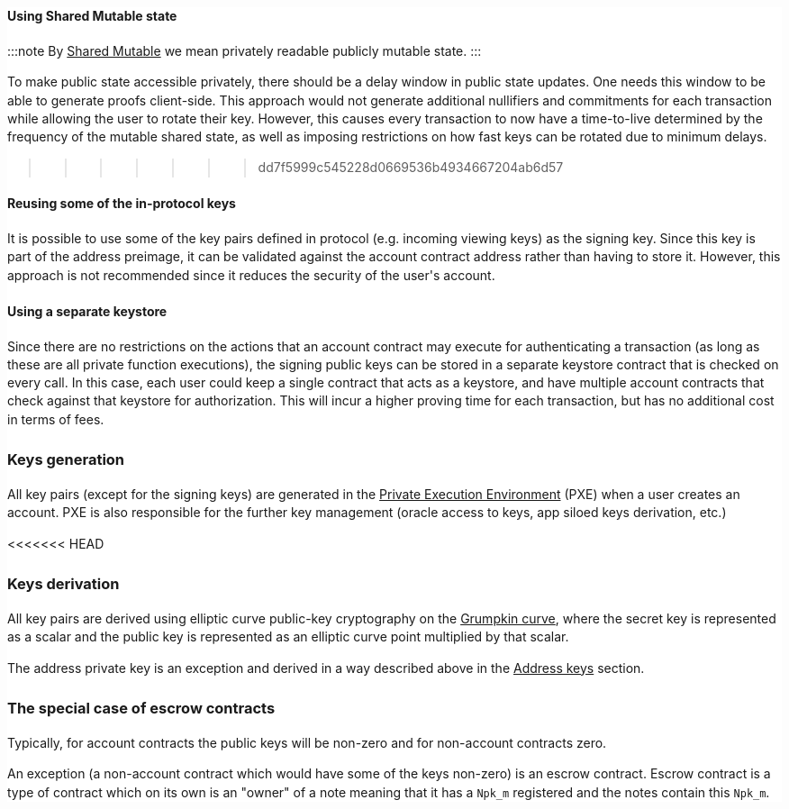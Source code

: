 #### Using Shared Mutable state

:::note
By [Shared Mutable](../shared_state#sharedmutable/index.md) we mean privately readable publicly mutable state.
:::

To make public state accessible privately, there should be a delay window in public state updates. One needs this window to be able to generate proofs client-side. This approach would not generate additional nullifiers and commitments for each transaction while allowing the user to rotate their key. However, this causes every transaction to now have a time-to-live determined by the frequency of the mutable shared state, as well as imposing restrictions on how fast keys can be rotated due to minimum delays.
>>>>>>> dd7f5999c545228d0669536b4934667204ab6d57

#### Reusing some of the in-protocol keys

It is possible to use some of the key pairs defined in protocol (e.g. incoming viewing keys) as the signing key. Since this key is part of the address preimage, it can be validated against the account contract address rather than having to store it. However, this approach is not recommended since it reduces the security of the user's account.

#### Using a separate keystore

Since there are no restrictions on the actions that an account contract may execute for authenticating a transaction (as long as these are all private function executions), the signing public keys can be stored in a separate keystore contract that is checked on every call. In this case, each user could keep a single contract that acts as a keystore, and have multiple account contracts that check against that keystore for authorization. This will incur a higher proving time for each transaction, but has no additional cost in terms of fees.

### Keys generation

All key pairs (except for the signing keys) are generated in the [Private Execution Environment](../pxe/index.md) (PXE) when a user creates an account. PXE is also responsible for the further key management (oracle access to keys, app siloed keys derivation, etc.)

<<<<<<< HEAD
### Keys derivation

All key pairs are derived using elliptic curve public-key cryptography on the [Grumpkin curve](https://github.com/AztecProtocol/aztec-connect/blob/9374aae687ec5ea01adeb651e7b9ab0d69a1b33b/markdown/specs/aztec-connect/src/primitives.md), where the secret key is represented as a scalar and the public key is represented as an elliptic curve point multiplied by that scalar.

The address private key is an exception and derived in a way described above in the [Address keys](#address-keys) section.

### The special case of escrow contracts

Typically, for account contracts the public keys will be non-zero and for non-account contracts zero.

An exception (a non-account contract which would have some of the keys non-zero) is an escrow contract. Escrow contract is a type of contract which on its own is an "owner" of a note meaning that it has a `Npk_m` registered and the notes contain this `Npk_m`.
